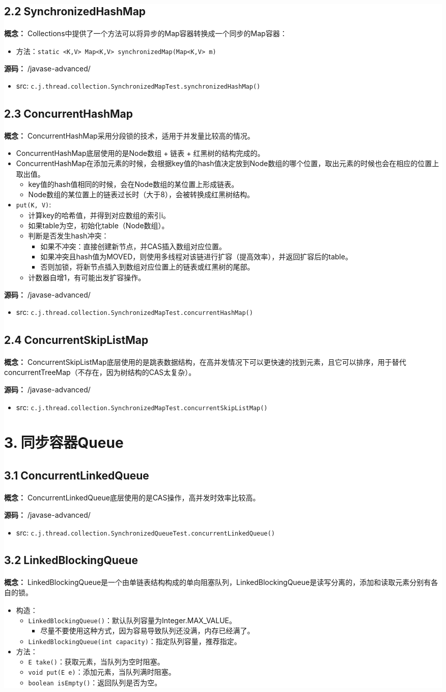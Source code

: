 ## 2.2 SynchronizedHashMap

**概念：** Collections中提供了一个方法可以将异步的Map容器转换成一个同步的Map容器：
- 方法：`static <K,V> Map<K,V> synchronizedMap(Map<K,V> m)`

**源码：** /javase-advanced/
- src: `c.j.thread.collection.SynchronizedMapTest.synchronizedHashMap()`

## 2.3 ConcurrentHashMap

**概念：** ConcurrentHashMap采用分段锁的技术，适用于并发量比较高的情况。
- ConcurrentHashMap底层使用的是Node数组 + 链表 + 红黑树的结构完成的。
- ConcurrentHashMap在添加元素的时候，会根据key值的hash值决定放到Node数组的哪个位置，取出元素的时候也会在相应的位置上取出值。
    - key值的hash值相同的时候，会在Node数组的某位置上形成链表。
    - Node数组的某位置上的链表过长时（大于8），会被转换成红黑树结构。
- `put(K, V)`: 
    - 计算key的哈希值，并得到对应数组的索引i。
    - 如果table为空，初始化table（Node数组）。
    - 判断是否发生hash冲突：
        - 如果不冲突：直接创建新节点，并CAS插入数组对应位置。
        - 如果冲突且hash值为MOVED，则使用多线程对该链进行扩容（提高效率），并返回扩容后的table。
        - 否则加锁，将新节点插入到数组对应位置上的链表或红黑树的尾部。
    - 计数器自增1，有可能出发扩容操作。

**源码：** /javase-advanced/
- src: `c.j.thread.collection.SynchronizedMapTest.concurrentHashMap()`

## 2.4 ConcurrentSkipListMap

**概念：** ConcurrentSkipListMap底层使用的是跳表数据结构，在高并发情况下可以更快速的找到元素，且它可以排序，用于替代concurrentTreeMap（不存在，因为树结构的CAS太复杂）。

**源码：** /javase-advanced/
- src: `c.j.thread.collection.SynchronizedMapTest.concurrentSkipListMap()`

# 3. 同步容器Queue

## 3.1 ConcurrentLinkedQueue

**概念：** ConcurrentLinkedQueue底层使用的是CAS操作，高并发时效率比较高。

**源码：** /javase-advanced/
- src: `c.j.thread.collection.SynchronizedQueueTest.concurrentLinkedQueue()`

## 3.2 LinkedBlockingQueue

**概念：** LinkedBlockingQueue是一个由单链表结构构成的单向阻塞队列，LinkedBlockingQueue是读写分离的，添加和读取元素分别有各自的锁。
- 构造：
    - `LinkedBlockingQueue()`：默认队列容量为Integer.MAX_VALUE。
        - 尽量不要使用这种方式，因为容易导致队列还没满，内存已经满了。
    - `LinkedBlockingQueue(int capacity)`：指定队列容量，推荐指定。
- 方法：
    - `E take()`：获取元素，当队列为空时阻塞。
    - `void put(E e)`：添加元素，当队列满时阻塞。
    - `boolean isEmpty()`：返回队列是否为空。

